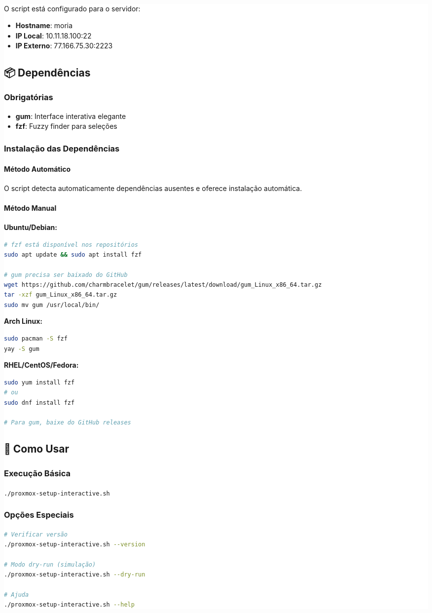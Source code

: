 O script está configurado para o servidor:
- **Hostname**: moria
- **IP Local**: 10.11.18.100:22
- **IP Externo**: 77.166.75.30:2223

## 📦 Dependências

### Obrigatórias
- **gum**: Interface interativa elegante
- **fzf**: Fuzzy finder para seleções

### Instalação das Dependências

#### Método Automático
O script detecta automaticamente dependências ausentes e oferece instalação automática.

#### Método Manual

**Ubuntu/Debian:**
```bash
# fzf está disponível nos repositórios
sudo apt update && sudo apt install fzf

# gum precisa ser baixado do GitHub
wget https://github.com/charmbracelet/gum/releases/latest/download/gum_Linux_x86_64.tar.gz
tar -xzf gum_Linux_x86_64.tar.gz
sudo mv gum /usr/local/bin/
```

**Arch Linux:**
```bash
sudo pacman -S fzf
yay -S gum
```

**RHEL/CentOS/Fedora:**
```bash
sudo yum install fzf
# ou
sudo dnf install fzf

# Para gum, baixe do GitHub releases
```

## 🚀 Como Usar

### Execução Básica
```bash
./proxmox-setup-interactive.sh
```

### Opções Especiais
```bash
# Verificar versão
./proxmox-setup-interactive.sh --version

# Modo dry-run (simulação)
./proxmox-setup-interactive.sh --dry-run

# Ajuda
./proxmox-setup-interactive.sh --help
```
